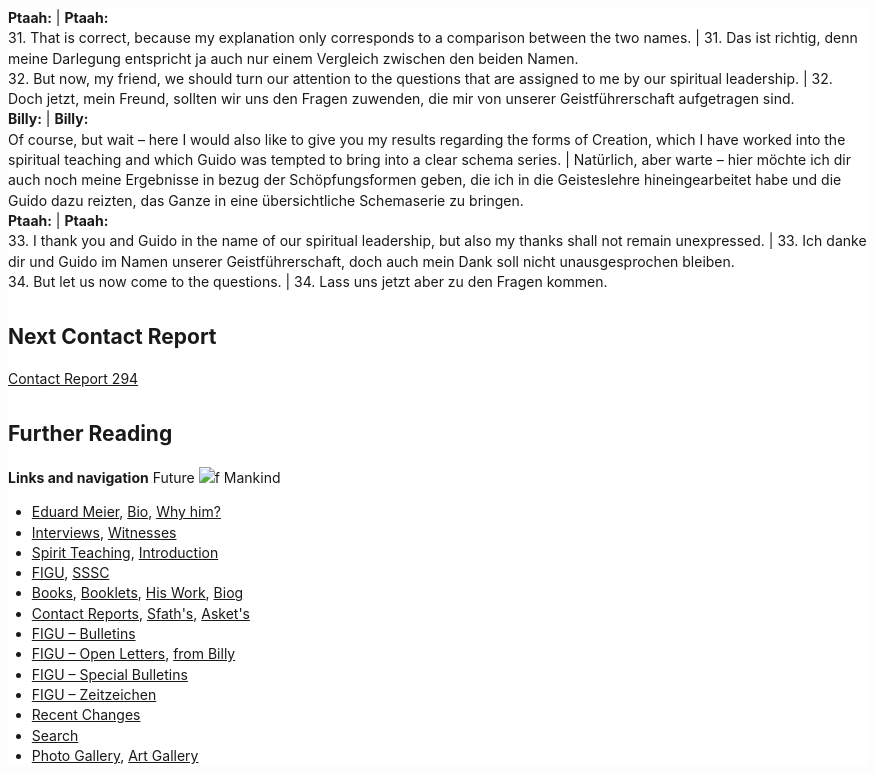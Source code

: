 **Ptaah:** | **Ptaah:**  
31. That is correct, because my explanation only corresponds to a comparison between the two names.  | 31. Das ist richtig, denn meine Darlegung entspricht ja auch nur einem Vergleich zwischen den beiden Namen.   
32. But now, my friend, we should turn our attention to the questions that are assigned to me by our spiritual leadership.  | 32. Doch jetzt, mein Freund, sollten wir uns den Fragen zuwenden, die mir von unserer Geistführerschaft aufgetragen sind.   
**Billy:** | **Billy:**  
Of course, but wait – here I would also like to give you my results regarding the forms of Creation, which I have worked into the spiritual teaching and which Guido was tempted to bring into a clear schema series.  | Natürlich, aber warte – hier möchte ich dir auch noch meine Ergebnisse in bezug der Schöpfungsformen geben, die ich in die Geisteslehre hineingearbeitet habe und die Guido dazu reizten, das Ganze in eine übersichtliche Schemaserie zu bringen.   
**Ptaah:** | **Ptaah:**  
33. I thank you and Guido in the name of our spiritual leadership, but also my thanks shall not remain unexpressed.  | 33. Ich danke dir und Guido im Namen unserer Geistführerschaft, doch auch mein Dank soll nicht unausgesprochen bleiben.   
34. But let us now come to the questions.  | 34. Lass uns jetzt aber zu den Fragen kommen.   
## Next Contact Report
[Contact Report 294](https://www.futureofmankind.co.uk/Billy_Meier/</Billy_Meier/Contact_Report_294> "Contact Report 294")
## Further Reading
**Links and navigation** Future [![](https://www.futureofmankind.co.uk/w/images/thumb/5/52/FIGU.png/30px-FIGU.png)](https://www.futureofmankind.co.uk/Billy_Meier/</Billy_Meier/Photo_Gallery> "Photo Gallery")f Mankind
  * [Eduard Meier](https://www.futureofmankind.co.uk/Billy_Meier/</Billy_Meier/Eduard_Albert_Meier> "Eduard Albert Meier"), [Bio](https://www.futureofmankind.co.uk/Billy_Meier/</Billy_Meier/Biography> "Biography"), [Why him?](https://www.futureofmankind.co.uk/Billy_Meier/</Billy_Meier/Why_Billy_Meier%3F> "Why Billy Meier?")
  * [Interviews](https://www.futureofmankind.co.uk/Billy_Meier/</Billy_Meier/Interviews_with_Billy> "Interviews with Billy"), [Witnesses](https://www.futureofmankind.co.uk/Billy_Meier/</Billy_Meier/The_Witnesses> "The Witnesses")
  * [Spirit Teaching](https://www.futureofmankind.co.uk/Billy_Meier/</Billy_Meier/Spirit_Teaching> "Spirit Teaching"), [Introduction](https://www.futureofmankind.co.uk/Billy_Meier/</Billy_Meier/An_Introduction_To_The_Spirit_Teaching> "An Introduction To The Spirit Teaching")
  * [FIGU](https://www.futureofmankind.co.uk/Billy_Meier/</Billy_Meier/FIGU> "FIGU"), [SSSC](https://www.futureofmankind.co.uk/Billy_Meier/</Billy_Meier/SSSC> "SSSC")
  * [Books](https://www.futureofmankind.co.uk/Billy_Meier/</Billy_Meier/Books> "Books"), [Booklets](https://www.futureofmankind.co.uk/Billy_Meier/</Billy_Meier/Booklets> "Booklets"), [His Work](https://www.futureofmankind.co.uk/Billy_Meier/</Billy_Meier/His_Work> "His Work"), [Biog](https://www.futureofmankind.co.uk/Billy_Meier/</Billy_Meier/Short_Bibliography> "Short Bibliography")
  * [Contact Reports](https://www.futureofmankind.co.uk/Billy_Meier/</Billy_Meier/Contact_Reports> "Contact Reports"), [Sfath's](https://www.futureofmankind.co.uk/Billy_Meier/</Billy_Meier/The_Sfath_Contact_Reports> "The Sfath Contact Reports"), [Asket's](https://www.futureofmankind.co.uk/Billy_Meier/</Billy_Meier/The_Asket_Contact_Reports> "The Asket Contact Reports")
  * [FIGU – Bulletins](https://www.futureofmankind.co.uk/Billy_Meier/</Billy_Meier/FIGU_%E2%80%93_Bulletins> "FIGU – Bulletins")
  * [FIGU – Open Letters](https://www.futureofmankind.co.uk/Billy_Meier/</Billy_Meier/FIGU_%E2%80%93_Open_Letters> "FIGU – Open Letters"), [from Billy](https://www.futureofmankind.co.uk/Billy_Meier/</Billy_Meier/Letters_from_Billy> "Letters from Billy")
  * [FIGU – Special Bulletins](https://www.futureofmankind.co.uk/Billy_Meier/</Billy_Meier/FIGU_%E2%80%93_Special_Bulletins> "FIGU – Special Bulletins")
  * [FIGU – Zeitzeichen](https://www.futureofmankind.co.uk/Billy_Meier/</Billy_Meier/FIGU_%E2%80%93_Zeitzeichen> "FIGU – Zeitzeichen")
  * [Recent Changes](https://www.futureofmankind.co.uk/Billy_Meier/</Billy_Meier/Special:RecentChanges> "Special:RecentChanges")
  * [Search](https://www.futureofmankind.co.uk/Billy_Meier/</Billy_Meier/Special:Search> "Special:Search")
  * [Photo Gallery](https://www.futureofmankind.co.uk/Billy_Meier/</Billy_Meier/Photo_Gallery> "Photo Gallery"), [Art Gallery](https://www.futureofmankind.co.uk/Billy_Meier/</Billy_Meier/Art_Gallery> "Art Gallery")